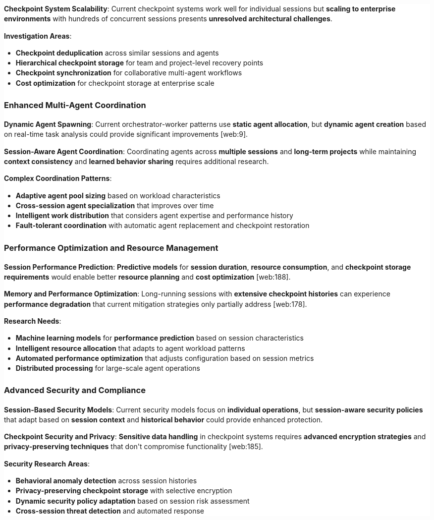 **Checkpoint System Scalability**: Current checkpoint systems work well for individual sessions but **scaling to enterprise environments** with hundreds of concurrent sessions presents **unresolved architectural challenges**.

**Investigation Areas**:
- **Checkpoint deduplication** across similar sessions and agents
- **Hierarchical checkpoint storage** for team and project-level recovery points
- **Checkpoint synchronization** for collaborative multi-agent workflows
- **Cost optimization** for checkpoint storage at enterprise scale

### Enhanced Multi-Agent Coordination

**Dynamic Agent Spawning**: Current orchestrator-worker patterns use **static agent allocation**, but **dynamic agent creation** based on real-time task analysis could provide significant improvements [web:9].

**Session-Aware Agent Coordination**: Coordinating agents across **multiple sessions** and **long-term projects** while maintaining **context consistency** and **learned behavior sharing** requires additional research.

**Complex Coordination Patterns**:
- **Adaptive agent pool sizing** based on workload characteristics
- **Cross-session agent specialization** that improves over time
- **Intelligent work distribution** that considers agent expertise and performance history
- **Fault-tolerant coordination** with automatic agent replacement and checkpoint restoration

### Performance Optimization and Resource Management

**Session Performance Prediction**: **Predictive models** for **session duration**, **resource consumption**, and **checkpoint storage requirements** would enable better **resource planning** and **cost optimization** [web:188].

**Memory and Performance Optimization**: Long-running sessions with **extensive checkpoint histories** can experience **performance degradation** that current mitigation strategies only partially address [web:178].

**Research Needs**:
- **Machine learning models** for **performance prediction** based on session characteristics
- **Intelligent resource allocation** that adapts to agent workload patterns
- **Automated performance optimization** that adjusts configuration based on session metrics
- **Distributed processing** for large-scale agent operations

### Advanced Security and Compliance

**Session-Based Security Models**: Current security models focus on **individual operations**, but **session-aware security policies** that adapt based on **session context** and **historical behavior** could provide enhanced protection.

**Checkpoint Security and Privacy**: **Sensitive data handling** in checkpoint systems requires **advanced encryption strategies** and **privacy-preserving techniques** that don't compromise functionality [web:185].

**Security Research Areas**:
- **Behavioral anomaly detection** across session histories
- **Privacy-preserving checkpoint storage** with selective encryption
- **Dynamic security policy adaptation** based on session risk assessment
- **Cross-session threat detection** and automated response
